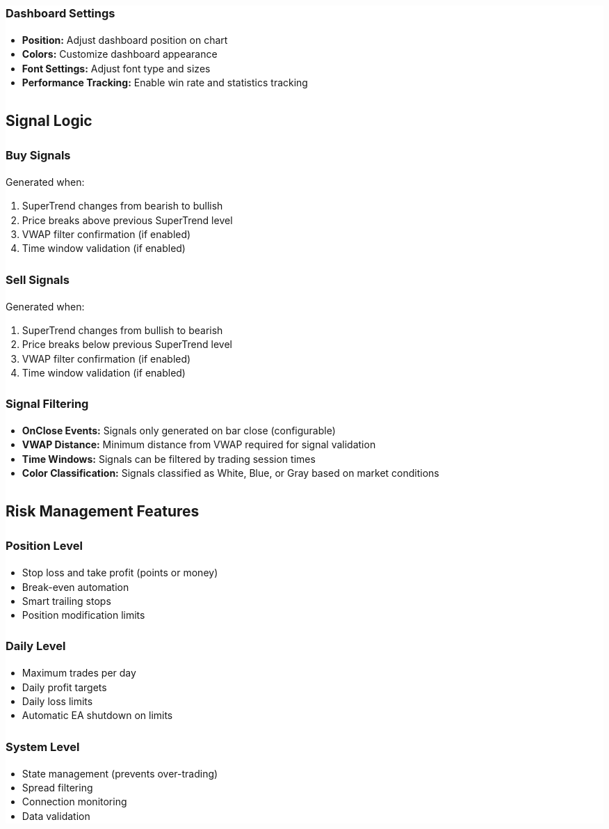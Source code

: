 ### Dashboard Settings
- **Position:** Adjust dashboard position on chart
- **Colors:** Customize dashboard appearance
- **Font Settings:** Adjust font type and sizes
- **Performance Tracking:** Enable win rate and statistics tracking

## Signal Logic

### Buy Signals
Generated when:
1. SuperTrend changes from bearish to bullish
2. Price breaks above previous SuperTrend level
3. VWAP filter confirmation (if enabled)
4. Time window validation (if enabled)

### Sell Signals
Generated when:
1. SuperTrend changes from bullish to bearish  
2. Price breaks below previous SuperTrend level
3. VWAP filter confirmation (if enabled)
4. Time window validation (if enabled)

### Signal Filtering
- **OnClose Events:** Signals only generated on bar close (configurable)
- **VWAP Distance:** Minimum distance from VWAP required for signal validation
- **Time Windows:** Signals can be filtered by trading session times
- **Color Classification:** Signals classified as White, Blue, or Gray based on market conditions

## Risk Management Features

### Position Level
- Stop loss and take profit (points or money)
- Break-even automation
- Smart trailing stops
- Position modification limits

### Daily Level
- Maximum trades per day
- Daily profit targets
- Daily loss limits
- Automatic EA shutdown on limits

### System Level
- State management (prevents over-trading)
- Spread filtering
- Connection monitoring
- Data validation
